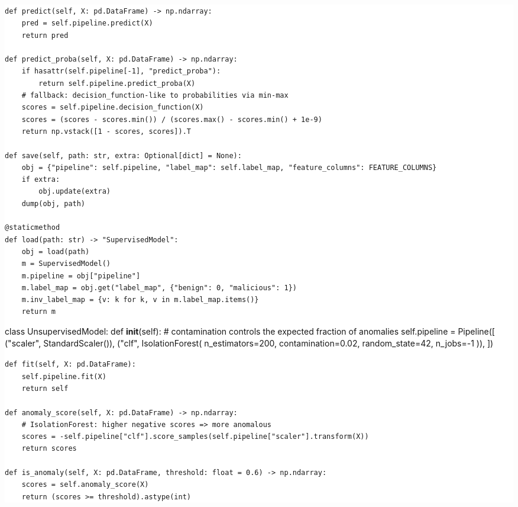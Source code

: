     def predict(self, X: pd.DataFrame) -> np.ndarray:
        pred = self.pipeline.predict(X)
        return pred

    def predict_proba(self, X: pd.DataFrame) -> np.ndarray:
        if hasattr(self.pipeline[-1], "predict_proba"):
            return self.pipeline.predict_proba(X)
        # fallback: decision_function-like to probabilities via min-max
        scores = self.pipeline.decision_function(X)
        scores = (scores - scores.min()) / (scores.max() - scores.min() + 1e-9)
        return np.vstack([1 - scores, scores]).T

    def save(self, path: str, extra: Optional[dict] = None):
        obj = {"pipeline": self.pipeline, "label_map": self.label_map, "feature_columns": FEATURE_COLUMNS}
        if extra:
            obj.update(extra)
        dump(obj, path)

    @staticmethod
    def load(path: str) -> "SupervisedModel":
        obj = load(path)
        m = SupervisedModel()
        m.pipeline = obj["pipeline"]
        m.label_map = obj.get("label_map", {"benign": 0, "malicious": 1})
        m.inv_label_map = {v: k for k, v in m.label_map.items()}
        return m

class UnsupervisedModel:
    def __init__(self):
        # contamination controls the expected fraction of anomalies
        self.pipeline = Pipeline([
            ("scaler", StandardScaler()),
            ("clf", IsolationForest(
                n_estimators=200, contamination=0.02, random_state=42, n_jobs=-1
            )),
        ])

    def fit(self, X: pd.DataFrame):
        self.pipeline.fit(X)
        return self

    def anomaly_score(self, X: pd.DataFrame) -> np.ndarray:
        # IsolationForest: higher negative scores => more anomalous
        scores = -self.pipeline["clf"].score_samples(self.pipeline["scaler"].transform(X))
        return scores

    def is_anomaly(self, X: pd.DataFrame, threshold: float = 0.6) -> np.ndarray:
        scores = self.anomaly_score(X)
        return (scores >= threshold).astype(int)
